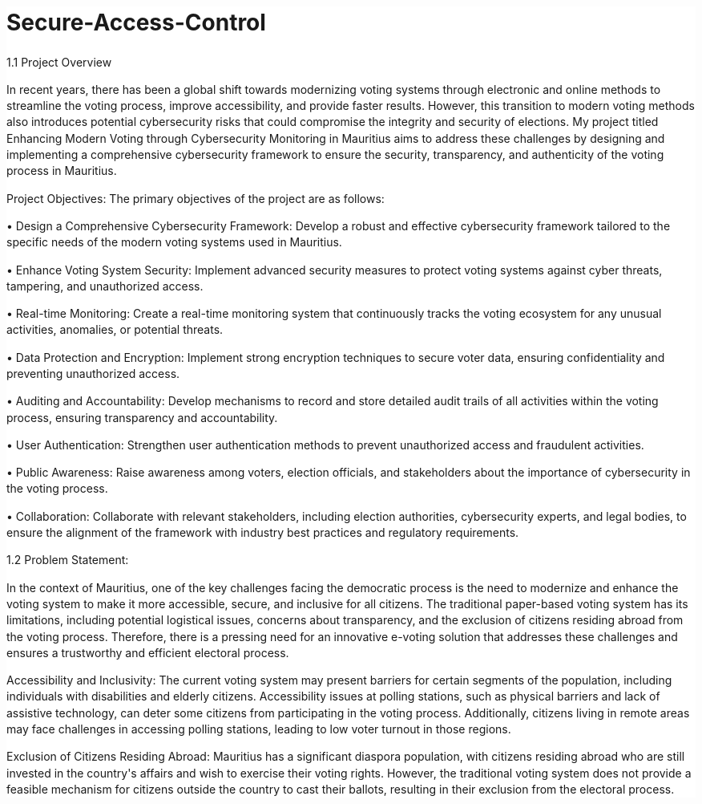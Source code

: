 ﻿# Secure-Access-Control
1.1	Project Overview

In recent years, there has been a global shift towards modernizing voting systems through electronic and online methods to streamline the voting process, improve accessibility, and provide faster results. However, this transition to modern voting methods also introduces potential cybersecurity risks that could compromise the integrity and security of elections. My project titled Enhancing Modern Voting through Cybersecurity Monitoring in Mauritius aims to address these challenges by designing and implementing a comprehensive cybersecurity framework to ensure the security, transparency, and authenticity of the voting process in Mauritius.

Project Objectives:
The primary objectives of the project are as follows:

•	Design a Comprehensive Cybersecurity Framework: Develop a robust and effective cybersecurity framework tailored to the specific needs of the modern voting systems used in Mauritius.

•	Enhance Voting System Security: Implement advanced security measures to protect voting systems against cyber threats, tampering, and unauthorized access.

•	Real-time Monitoring: Create a real-time monitoring system that continuously tracks the voting ecosystem for any unusual activities, anomalies, or potential threats.

•	Data Protection and Encryption: Implement strong encryption techniques to secure voter data, ensuring confidentiality and preventing unauthorized access.

•	Auditing and Accountability: Develop mechanisms to record and store detailed audit trails of all activities within the voting process, ensuring transparency and accountability.

•	User Authentication: Strengthen user authentication methods to prevent unauthorized access and fraudulent activities.

•	Public Awareness: Raise awareness among voters, election officials, and stakeholders about the importance of cybersecurity in the voting process.

•	Collaboration: Collaborate with relevant stakeholders, including election authorities, cybersecurity experts, and legal bodies, to ensure the alignment of the framework with industry best practices and regulatory requirements.


1.2	Problem Statement:

In the context of Mauritius, one of the key challenges facing the democratic process is the need to modernize and enhance the voting system to make it more accessible, secure, and inclusive for all citizens. The traditional paper-based voting system has its limitations, including potential logistical issues, concerns about transparency, and the exclusion of citizens residing abroad from the voting process. Therefore, there is a pressing need for an innovative e-voting solution that addresses these challenges and ensures a trustworthy and efficient electoral process.

Accessibility and Inclusivity:
The current voting system may present barriers for certain segments of the population, including individuals with disabilities and elderly citizens. Accessibility issues at polling stations, such as physical barriers and lack of assistive technology, can deter some citizens from participating in the voting process. Additionally, citizens living in remote areas may face challenges in accessing polling stations, leading to low voter turnout in those regions.

Exclusion of Citizens Residing Abroad:
Mauritius has a significant diaspora population, with citizens residing abroad who are still invested in the country's affairs and wish to exercise their voting rights. However, the traditional voting system does not provide a feasible mechanism for citizens outside the country to cast their ballots, resulting in their exclusion from the electoral process.
